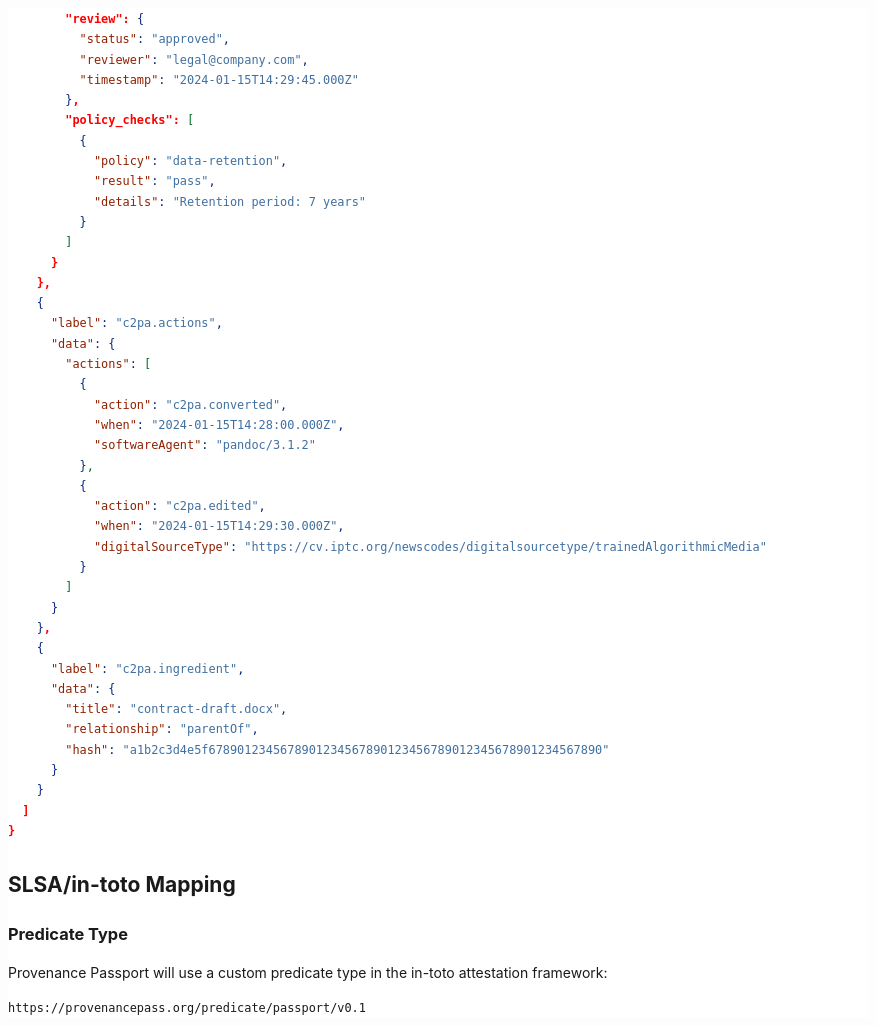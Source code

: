 ```json
        "review": {
          "status": "approved",
          "reviewer": "legal@company.com",
          "timestamp": "2024-01-15T14:29:45.000Z"
        },
        "policy_checks": [
          {
            "policy": "data-retention",
            "result": "pass",
            "details": "Retention period: 7 years"
          }
        ]
      }
    },
    {
      "label": "c2pa.actions",
      "data": {
        "actions": [
          {
            "action": "c2pa.converted",
            "when": "2024-01-15T14:28:00.000Z",
            "softwareAgent": "pandoc/3.1.2"
          },
          {
            "action": "c2pa.edited",
            "when": "2024-01-15T14:29:30.000Z",
            "digitalSourceType": "https://cv.iptc.org/newscodes/digitalsourcetype/trainedAlgorithmicMedia"
          }
        ]
      }
    },
    {
      "label": "c2pa.ingredient",
      "data": {
        "title": "contract-draft.docx",
        "relationship": "parentOf",
        "hash": "a1b2c3d4e5f6789012345678901234567890123456789012345678901234567890"
      }
    }
  ]
}
```

## SLSA/in-toto Mapping

### Predicate Type

Provenance Passport will use a custom predicate type in the in-toto attestation framework:
```
https://provenancepass.org/predicate/passport/v0.1
```
